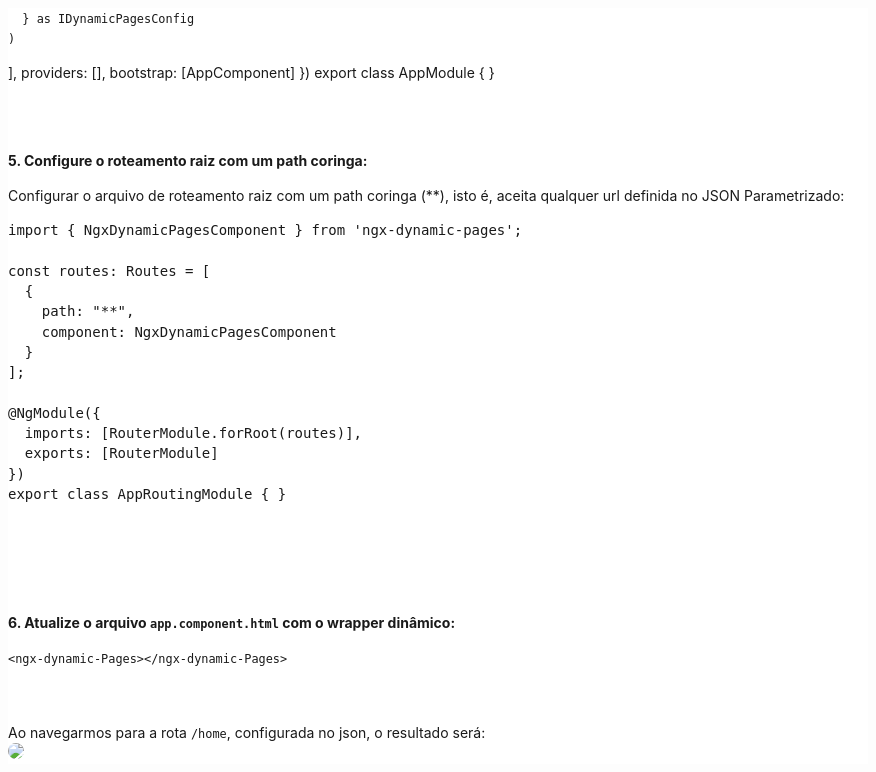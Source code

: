       } as IDynamicPagesConfig
    )
  ],
  providers: [],
  bootstrap: [AppComponent]
})
export class AppModule { }
</pre>

<br/>
<br/>

**5. Configure o roteamento raiz com um path coringa:**


Configurar o arquivo de roteamento raiz com um path coringa (**), isto é, aceita qualquer url definida no JSON Parametrizado:

<pre>
import { NgxDynamicPagesComponent } from 'ngx-dynamic-pages';

const routes: Routes = [
  {
    path: "**",
    component: NgxDynamicPagesComponent
  }
];

@NgModule({
  imports: [RouterModule.forRoot(routes)],
  exports: [RouterModule]
})
export class AppRoutingModule { }
</pre>

<br/>
<br/>

<br/>
<br/>

**6. Atualize o arquivo <code>app.component.html</code> com o wrapper dinâmico:**

```
<ngx-dynamic-Pages></ngx-dynamic-Pages>

```



<br/>
<br/>
Ao navegarmos para a rota <code>/home</code>, configurada no json, o resultado será:

<br/>

<img style="border-radius: 20px" src="https://i.ibb.co/vwNjj1P/image.png" width="400">

